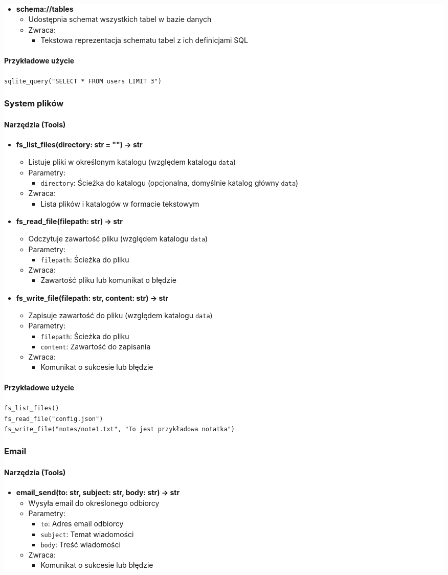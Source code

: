 - **schema://tables**
  - Udostępnia schemat wszystkich tabel w bazie danych
  - Zwraca:
    - Tekstowa reprezentacja schematu tabel z ich definicjami SQL

#### Przykładowe użycie

```
sqlite_query("SELECT * FROM users LIMIT 3")
```

### System plików

#### Narzędzia (Tools)

- **fs_list_files(directory: str = "") -> str**
  - Listuje pliki w określonym katalogu (względem katalogu `data`)
  - Parametry:
    - `directory`: Ścieżka do katalogu (opcjonalna, domyślnie katalog główny `data`)
  - Zwraca:
    - Lista plików i katalogów w formacie tekstowym

- **fs_read_file(filepath: str) -> str**
  - Odczytuje zawartość pliku (względem katalogu `data`)
  - Parametry:
    - `filepath`: Ścieżka do pliku
  - Zwraca:
    - Zawartość pliku lub komunikat o błędzie

- **fs_write_file(filepath: str, content: str) -> str**
  - Zapisuje zawartość do pliku (względem katalogu `data`)
  - Parametry:
    - `filepath`: Ścieżka do pliku
    - `content`: Zawartość do zapisania
  - Zwraca:
    - Komunikat o sukcesie lub błędzie

#### Przykładowe użycie

```
fs_list_files()
fs_read_file("config.json")
fs_write_file("notes/note1.txt", "To jest przykładowa notatka")
```

### Email

#### Narzędzia (Tools)

- **email_send(to: str, subject: str, body: str) -> str**
  - Wysyła email do określonego odbiorcy
  - Parametry:
    - `to`: Adres email odbiorcy
    - `subject`: Temat wiadomości
    - `body`: Treść wiadomości
  - Zwraca:
    - Komunikat o sukcesie lub błędzie
